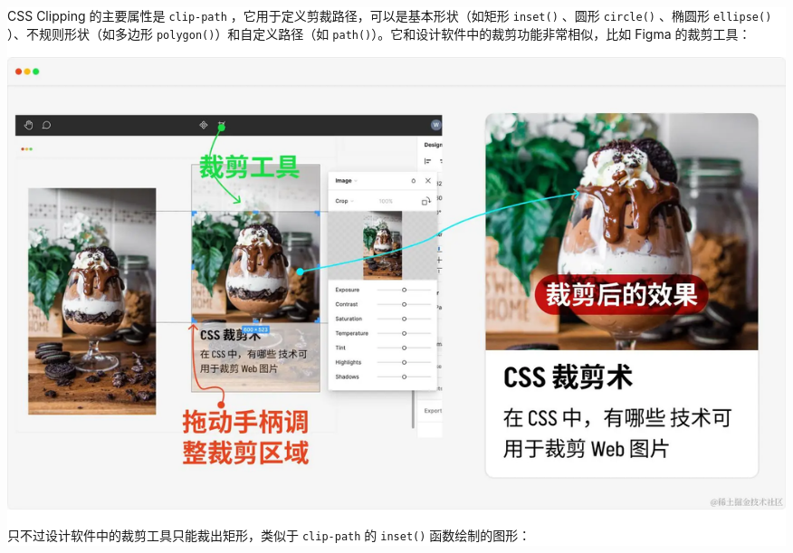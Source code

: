   


CSS Clipping 的主要属性是 `clip-path` ，它用于定义剪裁路径，可以是基本形状（如矩形 `inset()` 、圆形 `circle()` 、椭圆形 `ellipse()` ）、不规则形状（如多边形 `polygon()`）和自定义路径（如 `path()`）。它和设计软件中的裁剪功能非常相似，比如 Figma 的裁剪工具：

  


![](./images/09bb83c8347a21dba58a9c559398eeec.webp )

  


只不过设计软件中的裁剪工具只能裁出矩形，类似于 `clip-path` 的 `inset()` 函数绘制的图形：

  

